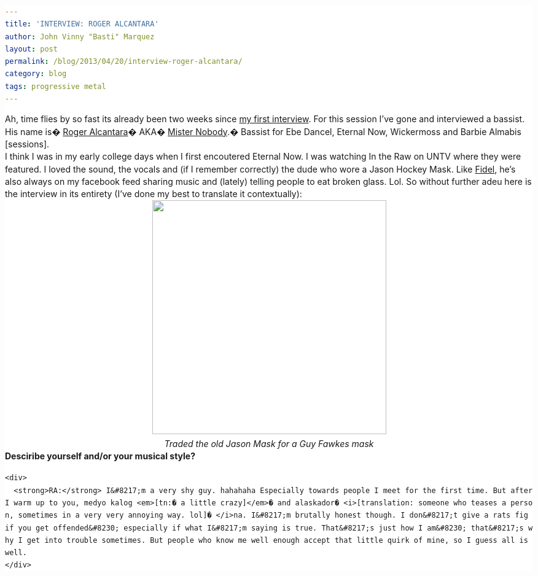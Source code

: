 ```yaml
---
title: 'INTERVIEW: ROGER ALCANTARA'
author: John Vinny "Basti" Marquez
layout: post
permalink: /blog/2013/04/20/interview-roger-alcantara/
category: blog
tags: progressive metal
---
```

<div>
  Ah, time flies by so fast its already been two weeks since <a href="http://johnvinnymarquez.net/music/2013/4/10/interview-fidel-de-jesus" target="_self">my first interview</a>. For this session I&#8217;ve gone and interviewed a bassist. His name is� <a href="https://www.facebook.com/misternobody.en" target="_blank">Roger Alcantara</a>� AKA� <a href="https://www.facebook.com/misternobody.en" target="_blank">Mister Nobody</a>.� Bassist for Ebe Dancel, Eternal Now, Wickermoss and Barbie Almabis [sessions].
</div>

<div>
  I think I was in my early college days when I first encoutered Eternal Now. I was watching In the Raw on UNTV where they were featured. I loved the sound, the vocals and (if I remember correctly) the dude who wore a Jason Hockey Mask. Like <a href="http://johnvinnymarquez.net/music/2013/4/10/interview-fidel-de-jesus" target="_self">Fidel</a>, he&#8217;s also always on my facebook feed sharing music and (lately) telling people to eat broken glass. Lol. So without further adeu here is the interview in its entirety (I&#8217;ve done my best to translate it contextually):
</div>

<div>
</div>

<div style="text-align: center;">
  <img alt="" src="https://fbcdn-sphotos-h-a.akamaihd.net/hphotos-ak-ash3/534978_10151119752565120_432848994_n.jpg" width="381" height="381" /><br /> <em>Traded the old Jason Mask for a Guy Fawkes mask</em>
</div>

<div>
</div>

<div>
  <strong>Desciribe yourself and/or your musical style?</strong>
</div>

<div>
  <div>
    <div>
    </div>
    
    <div>
      <strong>RA:</strong> I&#8217;m a very shy guy. hahahaha Especially towards people I meet for the first time. But after I warm up to you, medyo kalog <em>[tn:� a little crazy]</em>� and alaskador� <i>[translation: someone who teases a person, sometimes in a very very annoying way. lol]� </i>na. I&#8217;m brutally honest though. I don&#8217;t give a rats fig if you get offended&#8230; especially if what I&#8217;m saying is true. That&#8217;s just how I am&#8230; that&#8217;s why I get into trouble sometimes. But people who know me well enough accept that little quirk of mine, so I guess all is well.
    </div>
    